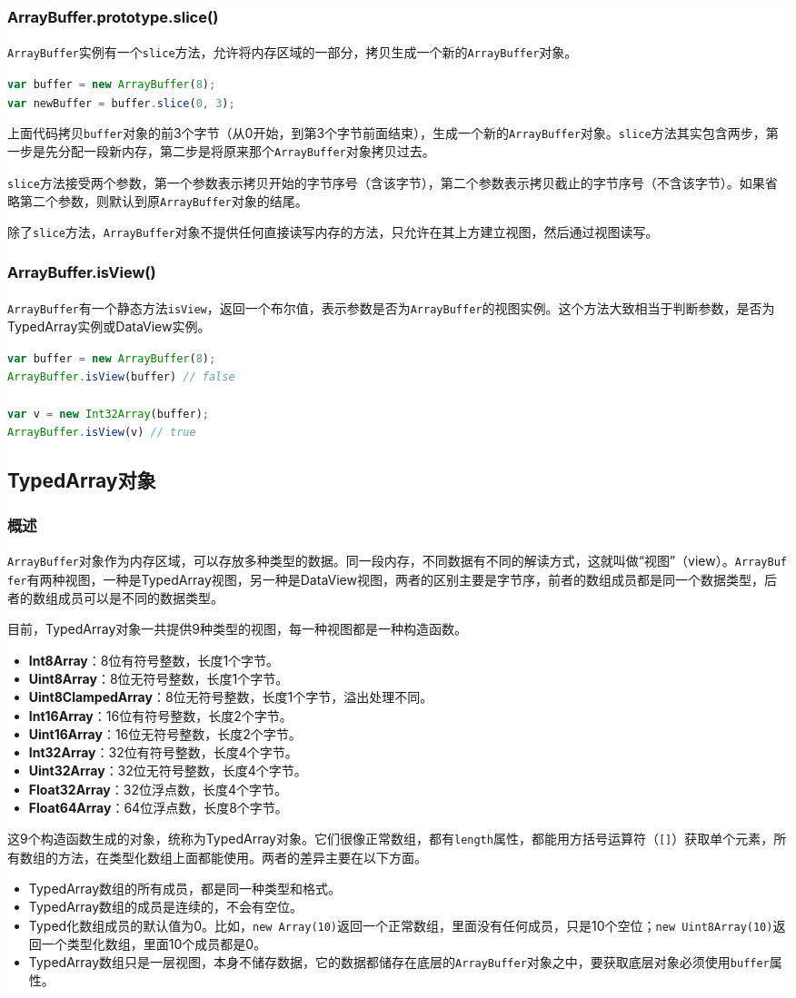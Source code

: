 ### ArrayBuffer.prototype.slice()

`ArrayBuffer`实例有一个`slice`方法，允许将内存区域的一部分，拷贝生成一个新的`ArrayBuffer`对象。

```javascript
var buffer = new ArrayBuffer(8);
var newBuffer = buffer.slice(0, 3);
```

上面代码拷贝`buffer`对象的前3个字节（从0开始，到第3个字节前面结束），生成一个新的`ArrayBuffer`对象。`slice`方法其实包含两步，第一步是先分配一段新内存，第二步是将原来那个`ArrayBuffer`对象拷贝过去。

`slice`方法接受两个参数，第一个参数表示拷贝开始的字节序号（含该字节），第二个参数表示拷贝截止的字节序号（不含该字节）。如果省略第二个参数，则默认到原`ArrayBuffer`对象的结尾。

除了`slice`方法，`ArrayBuffer`对象不提供任何直接读写内存的方法，只允许在其上方建立视图，然后通过视图读写。

### ArrayBuffer.isView()

`ArrayBuffer`有一个静态方法`isView`，返回一个布尔值，表示参数是否为`ArrayBuffer`的视图实例。这个方法大致相当于判断参数，是否为TypedArray实例或DataView实例。

```javascript
var buffer = new ArrayBuffer(8);
ArrayBuffer.isView(buffer) // false

var v = new Int32Array(buffer);
ArrayBuffer.isView(v) // true
```

## TypedArray对象

### 概述

`ArrayBuffer`对象作为内存区域，可以存放多种类型的数据。同一段内存，不同数据有不同的解读方式，这就叫做“视图”（view）。`ArrayBuffer`有两种视图，一种是TypedArray视图，另一种是DataView视图，两者的区别主要是字节序，前者的数组成员都是同一个数据类型，后者的数组成员可以是不同的数据类型。

目前，TypedArray对象一共提供9种类型的视图，每一种视图都是一种构造函数。

- **Int8Array**：8位有符号整数，长度1个字节。
- **Uint8Array**：8位无符号整数，长度1个字节。
- **Uint8ClampedArray**：8位无符号整数，长度1个字节，溢出处理不同。
- **Int16Array**：16位有符号整数，长度2个字节。
- **Uint16Array**：16位无符号整数，长度2个字节。
- **Int32Array**：32位有符号整数，长度4个字节。
- **Uint32Array**：32位无符号整数，长度4个字节。
- **Float32Array**：32位浮点数，长度4个字节。
- **Float64Array**：64位浮点数，长度8个字节。

这9个构造函数生成的对象，统称为TypedArray对象。它们很像正常数组，都有`length`属性，都能用方括号运算符（`[]`）获取单个元素，所有数组的方法，在类型化数组上面都能使用。两者的差异主要在以下方面。

- TypedArray数组的所有成员，都是同一种类型和格式。
- TypedArray数组的成员是连续的，不会有空位。
- Typed化数组成员的默认值为0。比如，`new Array(10)`返回一个正常数组，里面没有任何成员，只是10个空位；`new Uint8Array(10)`返回一个类型化数组，里面10个成员都是0。
- TypedArray数组只是一层视图，本身不储存数据，它的数据都储存在底层的`ArrayBuffer`对象之中，要获取底层对象必须使用`buffer`属性。
